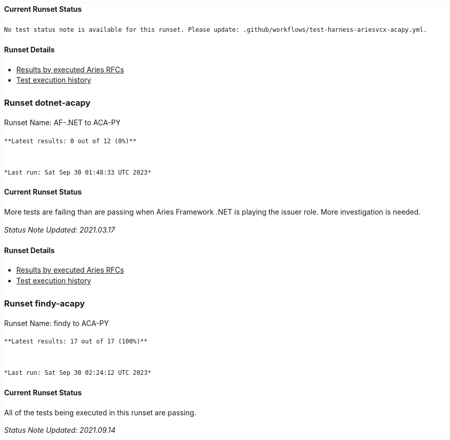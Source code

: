 #### Current Runset Status
```warning
No test status note is available for this runset. Please update: .github/workflows/test-harness-ariesvcx-acapy.yml.
```

#### Runset Details

- [Results by executed Aries RFCs](https://allure.vonx.io/api/allure-docker-service/projects/aries-vcx-b-acapy/reports/latest/index.html?redirect=false#behaviors)
- [Test execution history](https://allure.vonx.io/allure-docker-service-ui/projects/aries-vcx-b-acapy/reports/latest)


### Runset **dotnet-acapy**

Runset Name: AF-.NET to ACA-PY

```tip
**Latest results: 0 out of 12 (0%)**


*Last run: Sat Sep 30 01:48:33 UTC 2023*
```

#### Current Runset Status

More tests are failing than are passing when Aries Framework .NET is playing the issuer role. More investigation is needed.

*Status Note Updated: 2021.03.17*

#### Runset Details

- [Results by executed Aries RFCs](https://allure.vonx.io/api/allure-docker-service/projects/dotnet-b-acapy/reports/latest/index.html?redirect=false#behaviors)
- [Test execution history](https://allure.vonx.io/allure-docker-service-ui/projects/dotnet-b-acapy/reports/latest)


### Runset **findy-acapy**

Runset Name: findy to ACA-PY

```tip
**Latest results: 17 out of 17 (100%)**


*Last run: Sat Sep 30 02:24:12 UTC 2023*
```

#### Current Runset Status

All of the tests being executed in this runset are passing.

*Status Note Updated: 2021.09.14*
